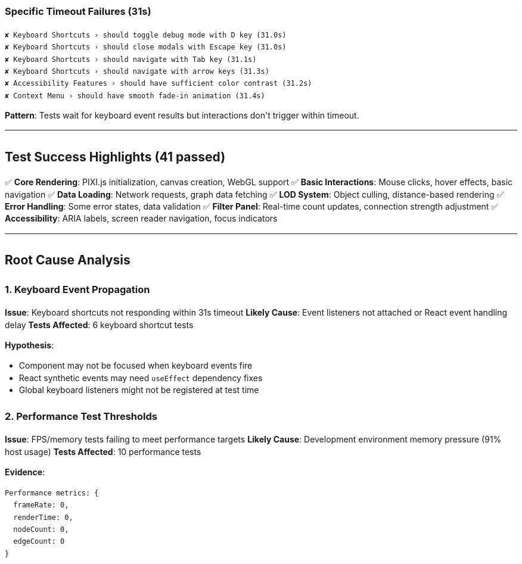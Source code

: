 ### Specific Timeout Failures (31s)

```
✘ Keyboard Shortcuts › should toggle debug mode with D key (31.0s)
✘ Keyboard Shortcuts › should close modals with Escape key (31.0s)
✘ Keyboard Shortcuts › should navigate with Tab key (31.1s)
✘ Keyboard Shortcuts › should navigate with arrow keys (31.3s)
✘ Accessibility Features › should have sufficient color contrast (31.2s)
✘ Context Menu › should have smooth fade-in animation (31.4s)
```

**Pattern**: Tests wait for keyboard event results but interactions don't trigger within timeout.

---

## Test Success Highlights (41 passed)

✅ **Core Rendering**: PIXI.js initialization, canvas creation, WebGL support
✅ **Basic Interactions**: Mouse clicks, hover effects, basic navigation
✅ **Data Loading**: Network requests, graph data fetching
✅ **LOD System**: Object culling, distance-based rendering
✅ **Error Handling**: Some error states, data validation
✅ **Filter Panel**: Real-time count updates, connection strength adjustment
✅ **Accessibility**: ARIA labels, screen reader navigation, focus indicators

---

## Root Cause Analysis

### 1. Keyboard Event Propagation

**Issue**: Keyboard shortcuts not responding within 31s timeout
**Likely Cause**: Event listeners not attached or React event handling delay
**Tests Affected**: 6 keyboard shortcut tests

**Hypothesis**:
- Component may not be focused when keyboard events fire
- React synthetic events may need `useEffect` dependency fixes
- Global keyboard listeners might not be registered at test time

### 2. Performance Test Thresholds

**Issue**: FPS/memory tests failing to meet performance targets
**Likely Cause**: Development environment memory pressure (91% host usage)
**Tests Affected**: 10 performance tests

**Evidence**:
```
Performance metrics: {
  frameRate: 0,
  renderTime: 0,
  nodeCount: 0,
  edgeCount: 0
}
```
